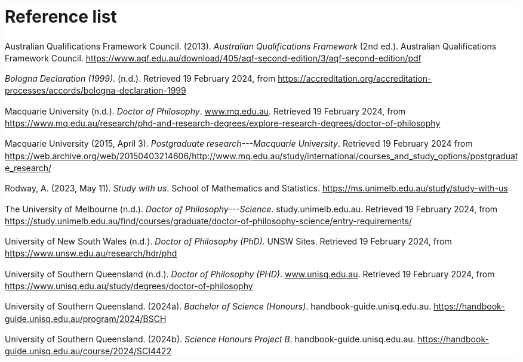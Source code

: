 
# Reference list
Australian Qualifications Framework Council. (2013). *Australian Qualifications Framework* (2nd ed.). Australian Qualifications Framework Council. https://www.aqf.edu.au/download/405/aqf-second-edition/3/aqf-second-edition/pdf

*Bologna Declaration (1999)*. (n.d.). Retrieved 19 February 2024, from https://accreditation.org/accreditation-processes/accords/bologna-declaration-1999

Macquarie University (n.d.). *Doctor of Philosophy*. www.mq.edu.au. Retrieved 19 February 2024, from https://www.mq.edu.au/research/phd-and-research-degrees/explore-research-degrees/doctor-of-philosophy

Macquarie University (2015, April 3). *Postgraduate research---Macquarie University*. Retrieved 19 February 2024 from https://web.archive.org/web/20150403214606/http://www.mq.edu.au/study/international/courses_and_study_options/postgraduate_research/

Rodway, A. (2023, May 11). *Study with us*. School of Mathematics and Statistics. https://ms.unimelb.edu.au/study/study-with-us

The University of Melbourne (n.d.). *Doctor of Philosophy---Science*. study.unimelb.edu.au. Retrieved 19 February 2024, from https://study.unimelb.edu.au/find/courses/graduate/doctor-of-philosophy-science/entry-requirements/

University of New South Wales (n.d.). *Doctor of Philosophy (PhD)*. UNSW Sites. Retrieved 19 February 2024, from https://www.unsw.edu.au/research/hdr/phd

University of Southern Queensland (n.d.). *Doctor of Philosophy (PHD)*. www.unisq.edu.au. Retrieved 19 February 2024, from https://www.unisq.edu.au/study/degrees/doctor-of-philosophy

University of Southern Queensland. (2024a). *Bachelor of Science (Honours)*. handbook-guide.unisq.edu.au. https://handbook-guide.unisq.edu.au/program/2024/BSCH

University of Southern Queensland. (2024b). *Science Honours Project B*. handbook-guide.unisq.edu.au. https://handbook-guide.unisq.edu.au/course/2024/SCI4422
